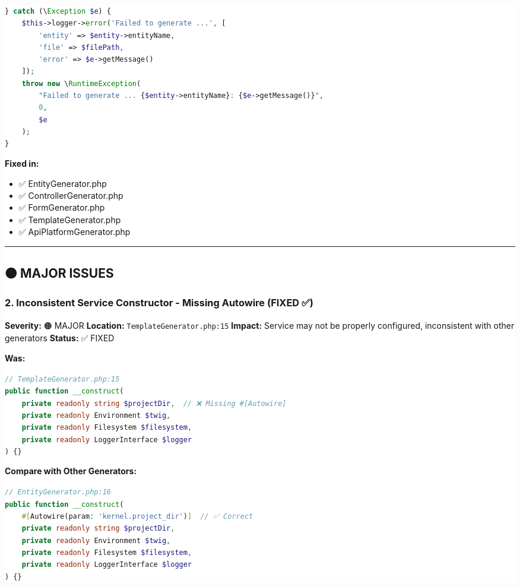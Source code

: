 ```php
} catch (\Exception $e) {
    $this->logger->error('Failed to generate ...', [
        'entity' => $entity->entityName,
        'file' => $filePath,
        'error' => $e->getMessage()
    ]);
    throw new \RuntimeException(
        "Failed to generate ... {$entity->entityName}: {$e->getMessage()}",
        0,
        $e
    );
}
```

**Fixed in:**
- ✅ EntityGenerator.php
- ✅ ControllerGenerator.php
- ✅ FormGenerator.php
- ✅ TemplateGenerator.php
- ✅ ApiPlatformGenerator.php

---

## 🟠 MAJOR ISSUES

### 2. Inconsistent Service Constructor - Missing Autowire (FIXED ✅)

**Severity:** 🟠 MAJOR
**Location:** `TemplateGenerator.php:15`
**Impact:** Service may not be properly configured, inconsistent with other generators
**Status:** ✅ FIXED

**Was:**
```php
// TemplateGenerator.php:15
public function __construct(
    private readonly string $projectDir,  // ❌ Missing #[Autowire]
    private readonly Environment $twig,
    private readonly Filesystem $filesystem,
    private readonly LoggerInterface $logger
) {}
```

**Compare with Other Generators:**
```php
// EntityGenerator.php:16
public function __construct(
    #[Autowire(param: 'kernel.project_dir')]  // ✅ Correct
    private readonly string $projectDir,
    private readonly Environment $twig,
    private readonly Filesystem $filesystem,
    private readonly LoggerInterface $logger
) {}
```
